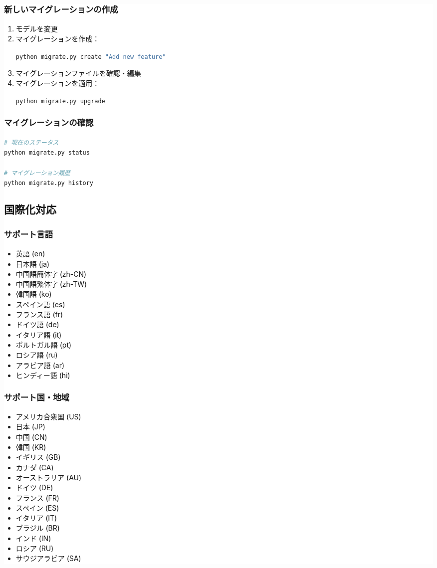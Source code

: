### 新しいマイグレーションの作成

1. モデルを変更
2. マイグレーションを作成：
   ```bash
   python migrate.py create "Add new feature"
   ```
3. マイグレーションファイルを確認・編集
4. マイグレーションを適用：
   ```bash
   python migrate.py upgrade
   ```

### マイグレーションの確認

```bash
# 現在のステータス
python migrate.py status

# マイグレーション履歴
python migrate.py history
```

## 国際化対応

### サポート言語

- 英語 (en)
- 日本語 (ja)
- 中国語簡体字 (zh-CN)
- 中国語繁体字 (zh-TW)
- 韓国語 (ko)
- スペイン語 (es)
- フランス語 (fr)
- ドイツ語 (de)
- イタリア語 (it)
- ポルトガル語 (pt)
- ロシア語 (ru)
- アラビア語 (ar)
- ヒンディー語 (hi)

### サポート国・地域

- アメリカ合衆国 (US)
- 日本 (JP)
- 中国 (CN)
- 韓国 (KR)
- イギリス (GB)
- カナダ (CA)
- オーストラリア (AU)
- ドイツ (DE)
- フランス (FR)
- スペイン (ES)
- イタリア (IT)
- ブラジル (BR)
- インド (IN)
- ロシア (RU)
- サウジアラビア (SA)
